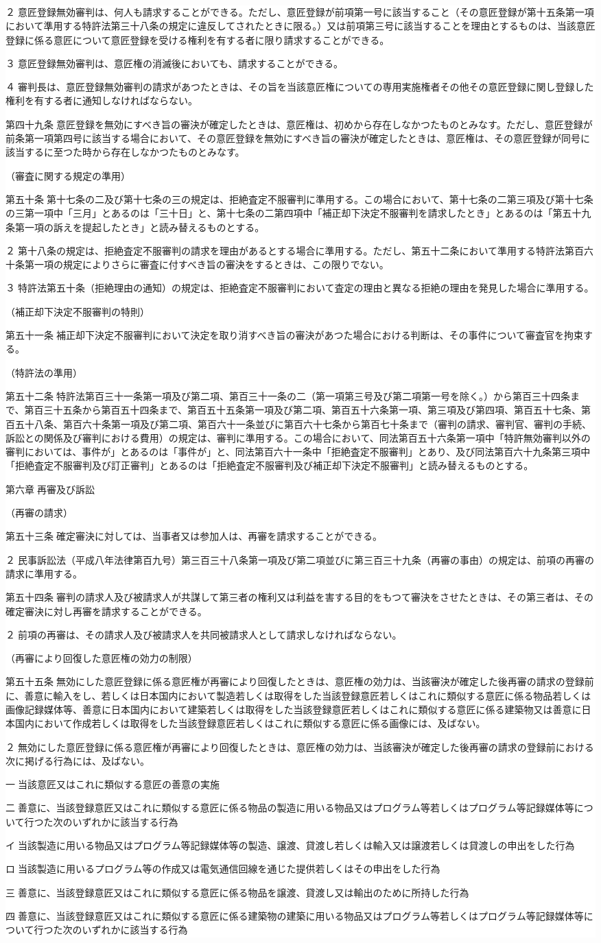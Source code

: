 ２ 意匠登録無効審判は、何人も請求することができる。ただし、意匠登録が前項第一号に該当すること（その意匠登録が第十五条第一項において準用する特許法第三十八条の規定に違反してされたときに限る。）又は前項第三号に該当することを理由とするものは、当該意匠登録に係る意匠について意匠登録を受ける権利を有する者に限り請求することができる。

３ 意匠登録無効審判は、意匠権の消滅後においても、請求することができる。

４ 審判長は、意匠登録無効審判の請求があつたときは、その旨を当該意匠権についての専用実施権者その他その意匠登録に関し登録した権利を有する者に通知しなければならない。

第四十九条 意匠登録を無効にすべき旨の審決が確定したときは、意匠権は、初めから存在しなかつたものとみなす。ただし、意匠登録が前条第一項第四号に該当する場合において、その意匠登録を無効にすべき旨の審決が確定したときは、意匠権は、その意匠登録が同号に該当するに至つた時から存在しなかつたものとみなす。

（審査に関する規定の準用）

第五十条 第十七条の二及び第十七条の三の規定は、拒絶査定不服審判に準用する。この場合において、第十七条の二第三項及び第十七条の三第一項中「三月」とあるのは「三十日」と、第十七条の二第四項中「補正却下決定不服審判を請求したとき」とあるのは「第五十九条第一項の訴えを提起したとき」と読み替えるものとする。

２ 第十八条の規定は、拒絶査定不服審判の請求を理由があるとする場合に準用する。ただし、第五十二条において準用する特許法第百六十条第一項の規定によりさらに審査に付すべき旨の審決をするときは、この限りでない。

３ 特許法第五十条（拒絶理由の通知）の規定は、拒絶査定不服審判において査定の理由と異なる拒絶の理由を発見した場合に準用する。

（補正却下決定不服審判の特則）

第五十一条 補正却下決定不服審判において決定を取り消すべき旨の審決があつた場合における判断は、その事件について審査官を拘束する。

（特許法の準用）

第五十二条 特許法第百三十一条第一項及び第二項、第百三十一条の二（第一項第三号及び第二項第一号を除く。）から第百三十四条まで、第百三十五条から第百五十四条まで、第百五十五条第一項及び第二項、第百五十六条第一項、第三項及び第四項、第百五十七条、第百五十八条、第百六十条第一項及び第二項、第百六十一条並びに第百六十七条から第百七十条まで（審判の請求、審判官、審判の手続、訴訟との関係及び審判における費用）の規定は、審判に準用する。この場合において、同法第百五十六条第一項中「特許無効審判以外の審判においては、事件が」とあるのは「事件が」と、同法第百六十一条中「拒絶査定不服審判」とあり、及び同法第百六十九条第三項中「拒絶査定不服審判及び訂正審判」とあるのは「拒絶査定不服審判及び補正却下決定不服審判」と読み替えるものとする。

第六章 再審及び訴訟

（再審の請求）

第五十三条 確定審決に対しては、当事者又は参加人は、再審を請求することができる。

２ 民事訴訟法（平成八年法律第百九号）第三百三十八条第一項及び第二項並びに第三百三十九条（再審の事由）の規定は、前項の再審の請求に準用する。

第五十四条 審判の請求人及び被請求人が共謀して第三者の権利又は利益を害する目的をもつて審決をさせたときは、その第三者は、その確定審決に対し再審を請求することができる。

２ 前項の再審は、その請求人及び被請求人を共同被請求人として請求しなければならない。

（再審により回復した意匠権の効力の制限）

第五十五条 無効にした意匠登録に係る意匠権が再審により回復したときは、意匠権の効力は、当該審決が確定した後再審の請求の登録前に、善意に輸入をし、若しくは日本国内において製造若しくは取得をした当該登録意匠若しくはこれに類似する意匠に係る物品若しくは画像記録媒体等、善意に日本国内において建築若しくは取得をした当該登録意匠若しくはこれに類似する意匠に係る建築物又は善意に日本国内において作成若しくは取得をした当該登録意匠若しくはこれに類似する意匠に係る画像には、及ばない。

２ 無効にした意匠登録に係る意匠権が再審により回復したときは、意匠権の効力は、当該審決が確定した後再審の請求の登録前における次に掲げる行為には、及ばない。

一 当該意匠又はこれに類似する意匠の善意の実施

二 善意に、当該登録意匠又はこれに類似する意匠に係る物品の製造に用いる物品又はプログラム等若しくはプログラム等記録媒体等について行つた次のいずれかに該当する行為

イ 当該製造に用いる物品又はプログラム等記録媒体等の製造、譲渡、貸渡し若しくは輸入又は譲渡若しくは貸渡しの申出をした行為

ロ 当該製造に用いるプログラム等の作成又は電気通信回線を通じた提供若しくはその申出をした行為

三 善意に、当該登録意匠又はこれに類似する意匠に係る物品を譲渡、貸渡し又は輸出のために所持した行為

四 善意に、当該登録意匠又はこれに類似する意匠に係る建築物の建築に用いる物品又はプログラム等若しくはプログラム等記録媒体等について行つた次のいずれかに該当する行為
